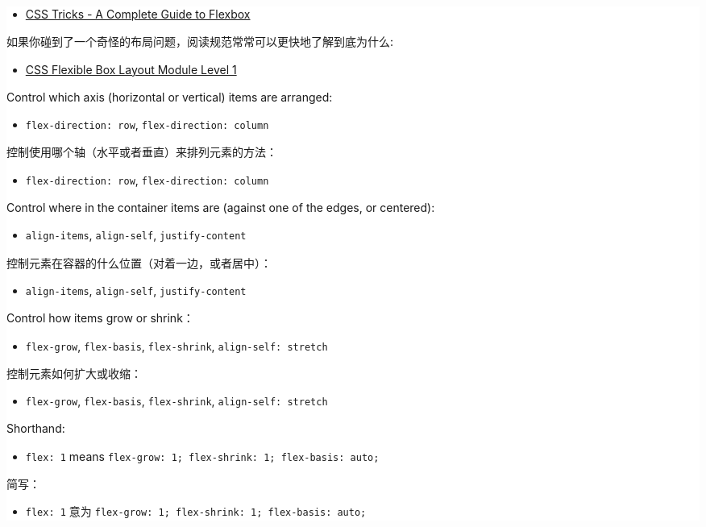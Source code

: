+ [CSS Tricks - A Complete Guide to Flexbox](https://css-tricks.com/snippets/css/a-guide-to-flexbox/)

如果你碰到了一个奇怪的布局问题，阅读规范常常可以更快地了解到底为什么:

+ [CSS Flexible Box Layout Module Level 1](http://www.w3.org/TR/css-flexbox-1)

</Cn>

Control which axis (horizontal or vertical) items are arranged:

+ `flex-direction: row`, `flex-direction: column`

<Cn>

控制使用哪个轴（水平或者垂直）来排列元素的方法：

+ `flex-direction: row`, `flex-direction: column`

</Cn>

Control where in the container items are (against one of the edges, or centered):

+ `align-items`, `align-self`, `justify-content`

<Cn>

控制元素在容器的什么位置（对着一边，或者居中）：

+ `align-items`, `align-self`, `justify-content`

</Cn>

Control how items grow or shrink：

+ `flex-grow`, `flex-basis`, `flex-shrink`, `align-self: stretch`

<Cn>

控制元素如何扩大或收缩：

+ `flex-grow`, `flex-basis`, `flex-shrink`, `align-self: stretch`

</Cn>

Shorthand:

+ `flex: 1` means `flex-grow: 1; flex-shrink: 1; flex-basis: auto;`

<Cn>

简写：

+ `flex: 1` 意为 `flex-grow: 1; flex-shrink: 1; flex-basis: auto;`

</Cn>
